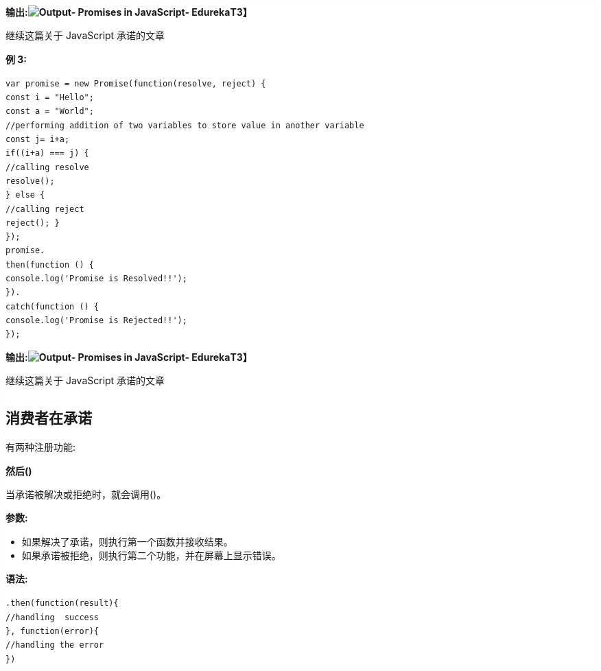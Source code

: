 **输出:![Output- Promises in JavaScript- Edureka](../Images/36caa939458f5da0c406cb8db6fafd1a.png)T3】**

继续这篇关于 JavaScript 承诺的文章

**例 3:**

```
var promise = new Promise(function(resolve, reject) { 
const i = "Hello";
const a = "World"; 
//performing addition of two variables to store value in another variable
const j= i+a;
if((i+a) === j) { 
//calling resolve
resolve(); 
} else { 
//calling reject
reject(); } 
}); 
promise. 
then(function () { 
console.log('Promise is Resolved!!'); 
}). 
catch(function () { 
console.log('Promise is Rejected!!'); 
});

```

**输出:![Output- Promises in JavaScript- Edureka](../Images/c730dd02fcdf40a10a2b839d52792e9d.png)T3】**

继续这篇关于 JavaScript 承诺的文章

## **消费者在承诺**

有两种注册功能:

**然后()**

当承诺被解决或拒绝时，就会调用()。

**参数:**

*   如果解决了承诺，则执行第一个函数并接收结果。
*   如果承诺被拒绝，则执行第二个功能，并在屏幕上显示错误。

**语法:**

```
.then(function(result){
//handling  success
}, function(error){
//handling the error
})

```

